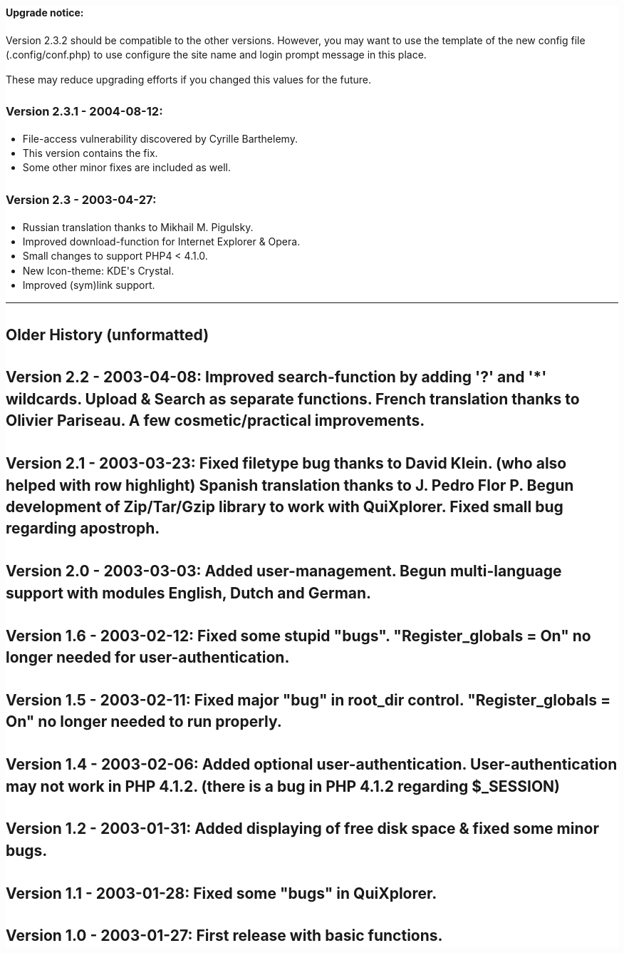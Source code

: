#### Upgrade notice:

Version 2.3.2 should be compatible to the other versions. However,
you may want to use the template of the new config file (.config/conf.php)
to use configure the site name and login prompt message in this place.

These may reduce upgrading efforts if you changed this values for the future.

### Version 2.3.1 - 2004-08-12:
- File-access vulnerability discovered by Cyrille Barthelemy.
- This version contains the fix.
- Some other minor fixes are included as well.

### Version 2.3 - 2003-04-27:
- Russian translation thanks to Mikhail M. Pigulsky.
- Improved download-function for Internet Explorer & Opera.
- Small changes to support PHP4 < 4.1.0.
- New Icon-theme: KDE's Crystal.
- Improved (sym)link support.

--------------------------------------------------------------------------------
## Older History (unformatted)
Version 2.2 - 2003-04-08:
	Improved search-function by adding '?' and '*' wildcards.
	Upload & Search as separate functions.
	French translation thanks to Olivier Pariseau.
	A few cosmetic/practical improvements.
--------------------------------------------------------------------------------
Version 2.1 - 2003-03-23:
	Fixed filetype bug thanks to David Klein. (who also helped with row highlight)
	Spanish translation thanks to J. Pedro Flor P.
	Begun development of Zip/Tar/Gzip library to work with QuiXplorer.
	Fixed small bug regarding apostroph.
--------------------------------------------------------------------------------
Version 2.0 - 2003-03-03:
	Added user-management.
	Begun multi-language support with modules English, Dutch and German.
--------------------------------------------------------------------------------
Version 1.6 - 2003-02-12:
	Fixed some stupid "bugs".
	"Register_globals = On" no longer needed for user-authentication.
--------------------------------------------------------------------------------
Version 1.5 - 2003-02-11:
	Fixed major "bug" in root_dir control.
	"Register_globals = On" no longer needed to run properly.
--------------------------------------------------------------------------------
Version 1.4 - 2003-02-06:
	Added optional user-authentication.
	User-authentication may not work in PHP 4.1.2.
	(there is a bug in PHP 4.1.2 regarding $_SESSION)
--------------------------------------------------------------------------------
Version 1.2 - 2003-01-31:
	Added displaying of free disk space & fixed some minor bugs.
--------------------------------------------------------------------------------
Version 1.1 - 2003-01-28:
	Fixed some "bugs" in QuiXplorer.
--------------------------------------------------------------------------------
Version 1.0 - 2003-01-27:
	First release with basic functions.
--------------------------------------------------------------------------------
